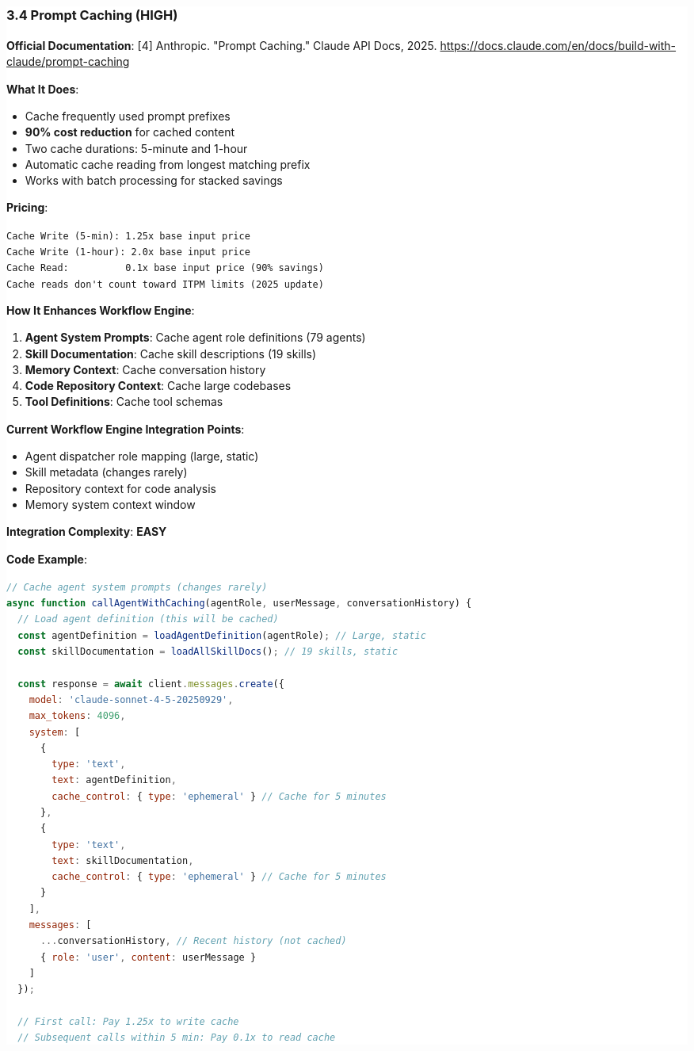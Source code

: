 ### 3.4 Prompt Caching (HIGH)

**Official Documentation**: [4] Anthropic. "Prompt Caching." Claude API Docs, 2025. https://docs.claude.com/en/docs/build-with-claude/prompt-caching

**What It Does**:
- Cache frequently used prompt prefixes
- **90% cost reduction** for cached content
- Two cache durations: 5-minute and 1-hour
- Automatic cache reading from longest matching prefix
- Works with batch processing for stacked savings

**Pricing**:
```
Cache Write (5-min): 1.25x base input price
Cache Write (1-hour): 2.0x base input price
Cache Read:          0.1x base input price (90% savings)
Cache reads don't count toward ITPM limits (2025 update)
```

**How It Enhances Workflow Engine**:
1. **Agent System Prompts**: Cache agent role definitions (79 agents)
2. **Skill Documentation**: Cache skill descriptions (19 skills)
3. **Memory Context**: Cache conversation history
4. **Code Repository Context**: Cache large codebases
5. **Tool Definitions**: Cache tool schemas

**Current Workflow Engine Integration Points**:
- Agent dispatcher role mapping (large, static)
- Skill metadata (changes rarely)
- Repository context for code analysis
- Memory system context window

**Integration Complexity**: **EASY**

**Code Example**:

```javascript
// Cache agent system prompts (changes rarely)
async function callAgentWithCaching(agentRole, userMessage, conversationHistory) {
  // Load agent definition (this will be cached)
  const agentDefinition = loadAgentDefinition(agentRole); // Large, static
  const skillDocumentation = loadAllSkillDocs(); // 19 skills, static

  const response = await client.messages.create({
    model: 'claude-sonnet-4-5-20250929',
    max_tokens: 4096,
    system: [
      {
        type: 'text',
        text: agentDefinition,
        cache_control: { type: 'ephemeral' } // Cache for 5 minutes
      },
      {
        type: 'text',
        text: skillDocumentation,
        cache_control: { type: 'ephemeral' } // Cache for 5 minutes
      }
    ],
    messages: [
      ...conversationHistory, // Recent history (not cached)
      { role: 'user', content: userMessage }
    ]
  });

  // First call: Pay 1.25x to write cache
  // Subsequent calls within 5 min: Pay 0.1x to read cache
```